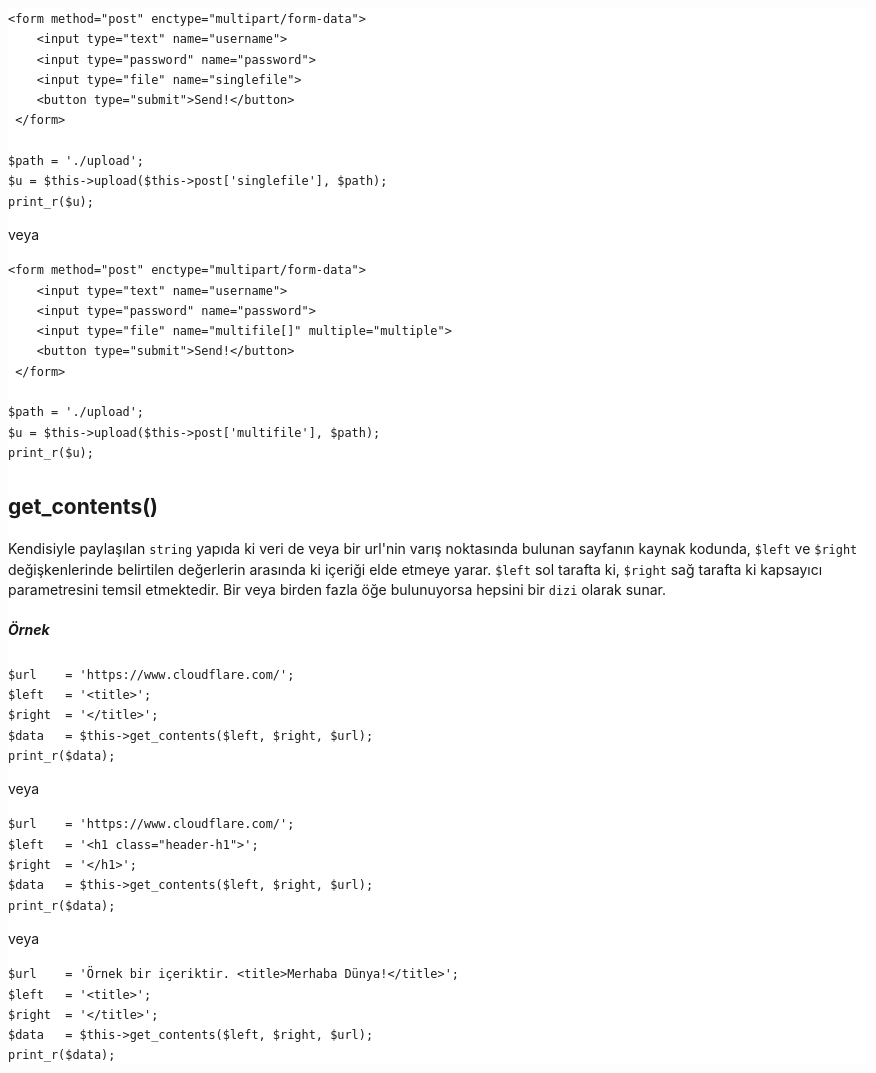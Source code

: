     <form method="post" enctype="multipart/form-data">  
    	<input type="text" name="username"> 
    	<input type="password" name="password"> 
    	<input type="file" name="singlefile"> 
    	<button type="submit">Send!</button>
     </form>

    $path = './upload';
    $u = $this->upload($this->post['singlefile'], $path);
    print_r($u);

veya 

    <form method="post" enctype="multipart/form-data">  
    	<input type="text" name="username"> 
    	<input type="password" name="password"> 
    	<input type="file" name="multifile[]" multiple="multiple"> 
    	<button type="submit">Send!</button>
     </form>

    $path = './upload';
    $u = $this->upload($this->post['multifile'], $path);
    print_r($u);

## get_contents()

Kendisiyle paylaşılan `string` yapıda ki veri de veya bir  url'nin varış noktasında bulunan sayfanın kaynak kodunda, `$left` ve `$right` değişkenlerinde belirtilen değerlerin arasında ki içeriği elde etmeye yarar. `$left` sol tarafta ki, `$right` sağ tarafta ki kapsayıcı parametresini temsil etmektedir. Bir veya birden fazla öğe bulunuyorsa hepsini bir `dizi` olarak sunar. 

##### Örnek

    $url 	= 'https://www.cloudflare.com/';
    $left 	= '<title>';
    $right	= '</title>';
    $data 	= $this->get_contents($left, $right, $url);
    print_r($data);

veya

    $url 	= 'https://www.cloudflare.com/';
    $left 	= '<h1 class="header-h1">';
    $right	= '</h1>';
    $data 	= $this->get_contents($left, $right, $url);
    print_r($data);
    
veya

    $url 	= 'Örnek bir içeriktir. <title>Merhaba Dünya!</title>';
    $left 	= '<title>';
    $right	= '</title>';
    $data 	= $this->get_contents($left, $right, $url);
    print_r($data);


